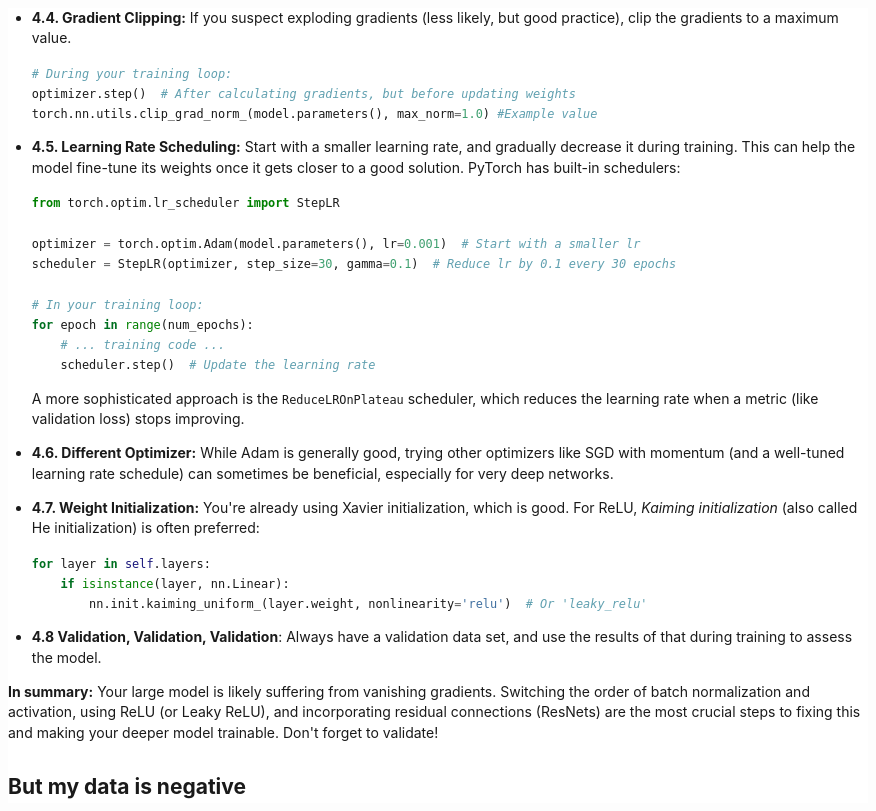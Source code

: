 *   **4.4.  Gradient Clipping:**  If you suspect exploding gradients (less likely, but good practice), clip the gradients to a maximum value.

    ```python
    # During your training loop:
    optimizer.step()  # After calculating gradients, but before updating weights
    torch.nn.utils.clip_grad_norm_(model.parameters(), max_norm=1.0) #Example value
    ```

*   **4.5.  Learning Rate Scheduling:** Start with a smaller learning rate, and gradually decrease it during training.  This can help the model fine-tune its weights once it gets closer to a good solution.  PyTorch has built-in schedulers:

    ```python
    from torch.optim.lr_scheduler import StepLR

    optimizer = torch.optim.Adam(model.parameters(), lr=0.001)  # Start with a smaller lr
    scheduler = StepLR(optimizer, step_size=30, gamma=0.1)  # Reduce lr by 0.1 every 30 epochs

    # In your training loop:
    for epoch in range(num_epochs):
        # ... training code ...
        scheduler.step()  # Update the learning rate
    ```
    A more sophisticated approach is the `ReduceLROnPlateau` scheduler, which reduces the learning rate when a metric (like validation loss) stops improving.

*   **4.6.  Different Optimizer:** While Adam is generally good, trying other optimizers like SGD with momentum (and a well-tuned learning rate schedule) can sometimes be beneficial, especially for very deep networks.

*   **4.7.  Weight Initialization:**  You're already using Xavier initialization, which is good.  For ReLU, *Kaiming initialization* (also called He initialization) is often preferred:

    ```python
    for layer in self.layers:
        if isinstance(layer, nn.Linear):
            nn.init.kaiming_uniform_(layer.weight, nonlinearity='relu')  # Or 'leaky_relu'
    ```

*  **4.8 Validation, Validation, Validation**: Always have a validation data set, and use the results of that during training to assess the model.

**In summary:** Your large model is likely suffering from vanishing gradients.  Switching the order of batch normalization and activation, using ReLU (or Leaky ReLU), and incorporating residual connections (ResNets) are the most crucial steps to fixing this and making your deeper model trainable. Don't forget to validate!


## But my data is negative
